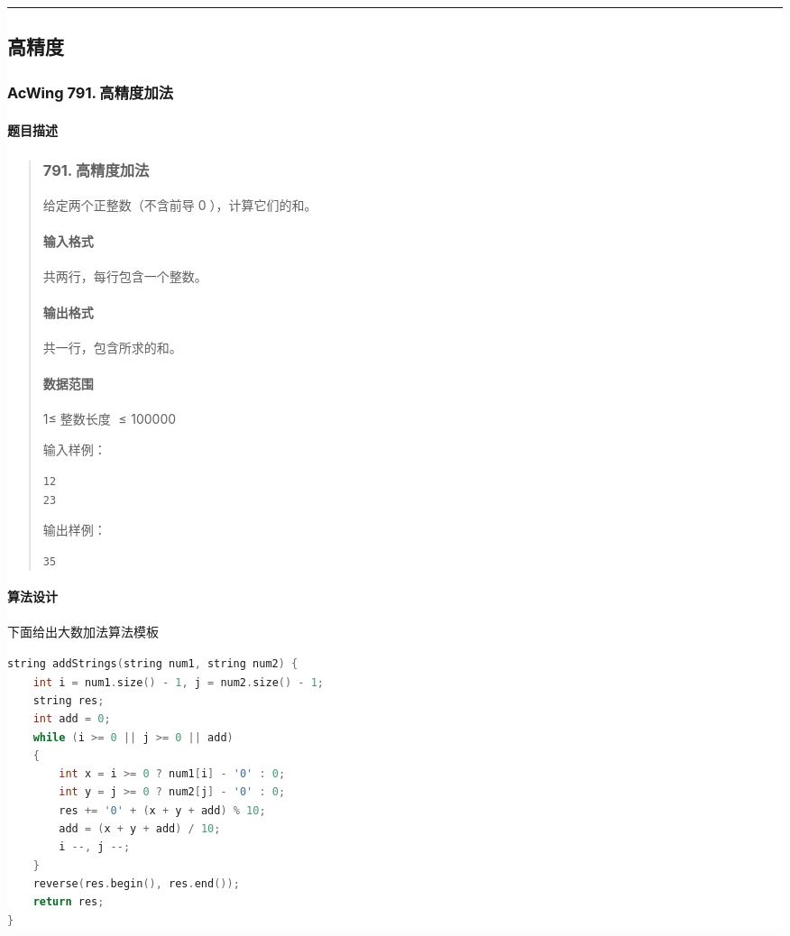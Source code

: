 
---



## 高精度

### AcWing 791. 高精度加法

#### 题目描述

>### 791. 高精度加法
>
>给定两个正整数（不含前导 $0$ ），计算它们的和。
>
>#### 输入格式
>共两行，每行包含一个整数。
>
>#### 输出格式
>共一行，包含所求的和。
>
>#### 数据范围
>$1≤$ 整数长度 $≤100000$
>
>输入样例：
>
>```
>12
>23
>```
>
>输出样例：
>```
>35
>```
>
>

#### 算法设计

下面给出大数加法算法模板

```c++
string addStrings(string num1, string num2) {
    int i = num1.size() - 1, j = num2.size() - 1;
    string res;
    int add = 0;
    while (i >= 0 || j >= 0 || add)
    {
        int x = i >= 0 ? num1[i] - '0' : 0;
        int y = j >= 0 ? num2[j] - '0' : 0;
        res += '0' + (x + y + add) % 10;
        add = (x + y + add) / 10;
        i --, j --;
    }
    reverse(res.begin(), res.end());
    return res;
}
```
